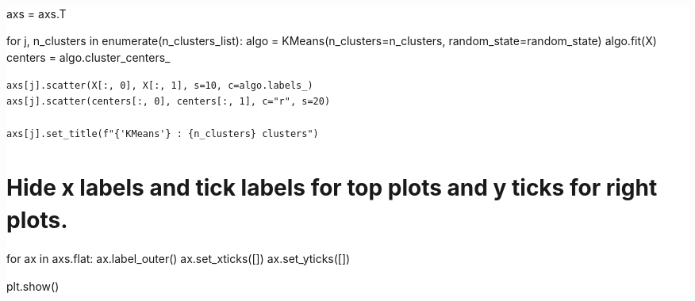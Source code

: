axs = axs.T

for j, n_clusters in enumerate(n_clusters_list):
    algo = KMeans(n_clusters=n_clusters, random_state=random_state)
    algo.fit(X)
    centers = algo.cluster_centers_

    axs[j].scatter(X[:, 0], X[:, 1], s=10, c=algo.labels_)
    axs[j].scatter(centers[:, 0], centers[:, 1], c="r", s=20)

    axs[j].set_title(f"{'KMeans'} : {n_clusters} clusters")


# Hide x labels and tick labels for top plots and y ticks for right plots.
for ax in axs.flat:
    ax.label_outer()
    ax.set_xticks([])
    ax.set_yticks([])

plt.show()


